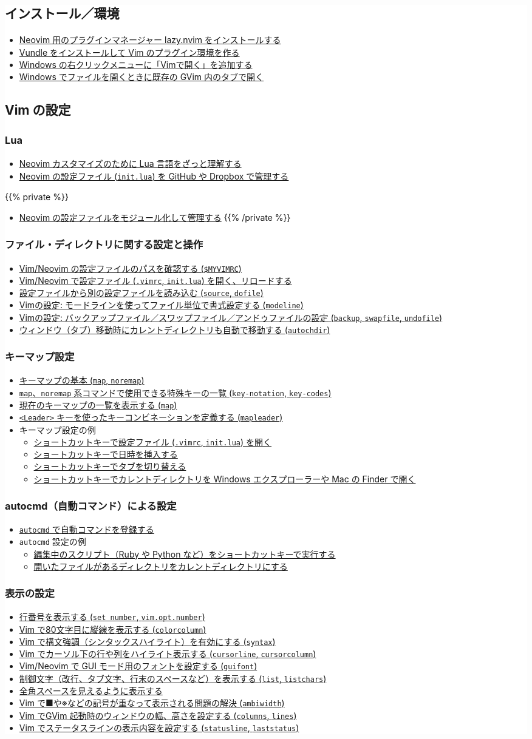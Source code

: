 インストール／環境
----
* [Neovim 用のプラグインマネージャー lazy.nvim をインストールする](/p/cfc9tpn/)
* [Vundle をインストールして Vim のプラグイン環境を作る](/p/b85489c/)
* [Windows の右クリックメニューに「Vimで開く」を追加する](/p/wwatzd9/)
* [Windows でファイルを開くときに既存の GVim 内のタブで開く](/p/6mdd9es/)


Vim の設定 
----

### Lua
- [Neovim カスタマイズのために Lua 言語をざっと理解する](/p/d3exkpu/)
- [Neovim の設定ファイル (`init.lua`) を GitHub や Dropbox で管理する](/p/pzakg36/)

{{% private %}}
- [Neovim の設定ファイルをモジュール化して管理する](/p/t76nvuq/)
{{% /private %}}

### ファイル・ディレクトリに関する設定と操作
- [Vim/Neovim の設定ファイルのパスを確認する (`$MYVIMRC`)](/p/7mabuvq/)
- [Vim/Neovim で設定ファイル (`.vimrc`, `init.lua`) を開く、リロードする](/p/zneoq8d/)
- [設定ファイルから別の設定ファイルを読み込む (`source`, `dofile`)](/p/dnso7ds/)
- [Vimの設定: モードラインを使ってファイル単位で書式設定する (`modeline`)](/p/39fajvt/)
- [Vimの設定: バックアップファイル／スワップファイル／アンドゥファイルの設定 (`backup`, `swapfile`, `undofile`)](/p/xv4yhu2/)
- [ウィンドウ（タブ）移動時にカレントディレクトリも自動で移動する (`autochdir`)](/p/dpccbv7/)

### キーマップ設定 
- [キーマップの基本 (`map`, `noremap`)](/p/nqqixxy/)
- [`map`、`noremap` 系コマンドで使用できる特殊キーの一覧 (`key-notation`, `key-codes`)](/p/ibpmg65/)
- [現在のキーマップの一覧を表示する (`map`)](/p/7uxykzp/)
- [`<Leader>` キーを使ったキーコンビネーションを定義する (`mapleader`)](/p/c9kmay4/)
- キーマップ設定の例
  - [ショートカットキーで設定ファイル (`.vimrc`, `init.lua`) を開く](/p/r5fcfgk/)
  - [ショートカットキーで日時を挿入する](/p/8xk6jnw/)
  - [ショートカットキーでタブを切り替える](/p/ksmwhv8/)
  - [ショートカットキーでカレントディレクトリを Windows エクスプローラーや Mac の Finder で開く](/p/tqmr4od/)

### autocmd（自動コマンド）による設定
- [`autocmd` で自動コマンドを登録する](/p/rj6oatw/)
- `autocmd` 設定の例
  - [編集中のスクリプト（Ruby や Python など）をショートカットキーで実行する](/p/nwqjyx8/)
  - [開いたファイルがあるディレクトリをカレントディレクトリにする](/p/4ekh9ba/)

### 表示の設定
* [行番号を表示する (`set number`, `vim.opt.number`)](/p/t8o6tum/)
* [Vim で80文字目に縦線を表示する (`colorcolumn`)](/p/ngz6n6i/)
* [Vim で構文強調（シンタックスハイライト）を有効にする (`syntax`)](/p/wcfbnqj/)
* [Vim でカーソル下の行や列をハイライト表示する (`cursorline`, `cursorcolumn`)](/p/osrx94g/)
* [Vim/Neovim で GUI モード用のフォントを設定する (`guifont`)](/p/e3xdbxe/)
* [制御文字（改行、タブ文字、行末のスペースなど）を表示する (`list`, `listchars`)](/p/s596qii/)
* [全角スペースを見えるように表示する](/p/preoa93/)
* [Vim で■や※などの記号が重なって表示される問題の解決 (`ambiwidth`)](/p/fp2xk7y/)
* [Vim でGVim 起動時のウィンドウの幅、高さを設定する (`columns`, `lines`)](/p/syn3cyx/)
* [Vim でステータスラインの表示内容を設定する (`statusline`, `laststatus`)](/p/oegfris/)
